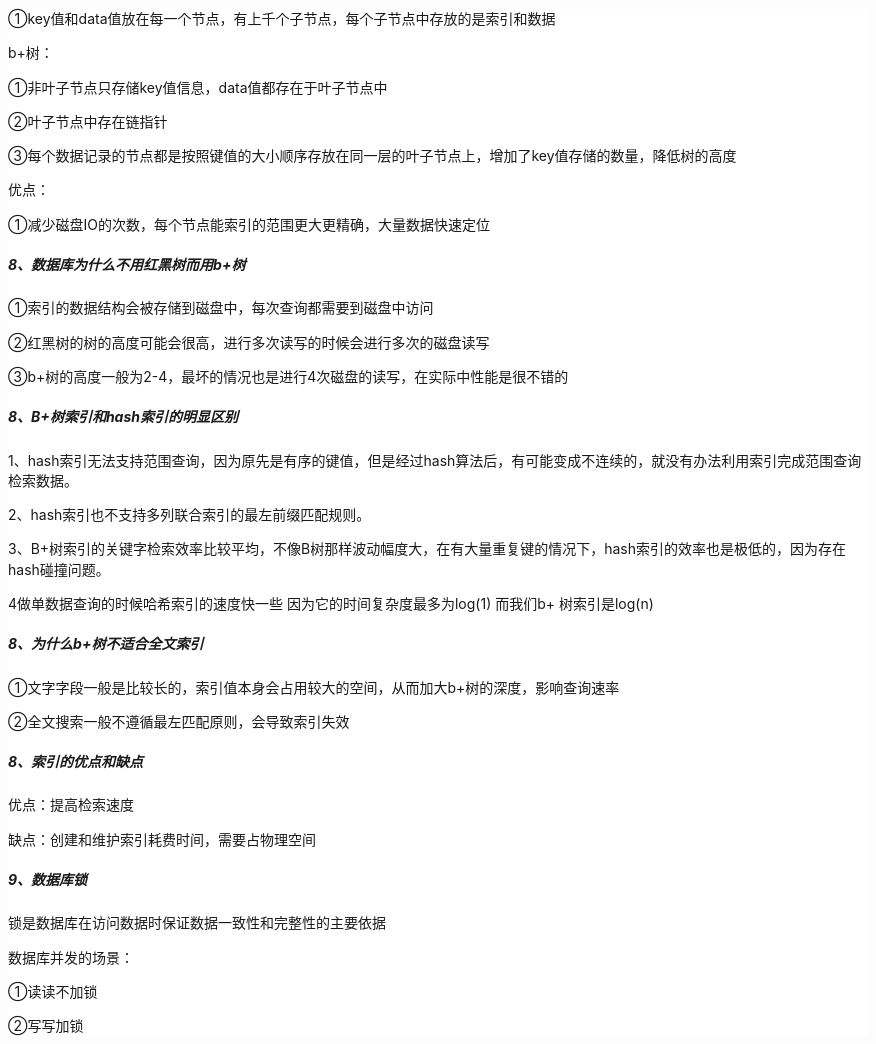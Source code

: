 ①key值和data值放在每一个节点，有上千个子节点，每个子节点中存放的是索引和数据 



b+树：

①非叶子节点只存储key值信息，data值都存在于叶子节点中

②叶子节点中存在链指针

③每个数据记录的节点都是按照键值的大小顺序存放在同一层的叶子节点上，增加了key值存储的数量，降低树的高度



优点：

①减少磁盘IO的次数，每个节点能索引的范围更大更精确，大量数据快速定位



##### 8、数据库为什么不用红黑树而用b+树

①索引的数据结构会被存储到磁盘中，每次查询都需要到磁盘中访问

②红黑树的树的高度可能会很高，进行多次读写的时候会进行多次的磁盘读写

③b+树的高度一般为2-4，最坏的情况也是进行4次磁盘的读写，在实际中性能是很不错的



##### 8、B+树索引和hash索引的明显区别

1、hash索引无法支持范围查询，因为原先是有序的键值，但是经过hash算法后，有可能变成不连续的，就没有办法利用索引完成范围查询检索数据。

2、hash索引也不支持多列联合索引的最左前缀匹配规则。

3、B+树索引的关键字检索效率比较平均，不像B树那样波动幅度大，在有大量重复键的情况下，hash索引的效率也是极低的，因为存在hash碰撞问题。

4做单数据查询的时候哈希索引的速度快一些 因为它的时间复杂度最多为log(1) 而我们b+ 树索引是log(n)



##### 8、为什么b+树不适合全文索引

①文字字段一般是比较长的，索引值本身会占用较大的空间，从而加大b+树的深度，影响查询速率

②全文搜索一般不遵循最左匹配原则，会导致索引失效



##### 8、索引的优点和缺点

优点：提高检索速度

缺点：创建和维护索引耗费时间，需要占物理空间

  

##### 9、数据库锁

锁是数据库在访问数据时保证数据一致性和完整性的主要依据

数据库并发的场景：

①读读不加锁

②写写加锁
